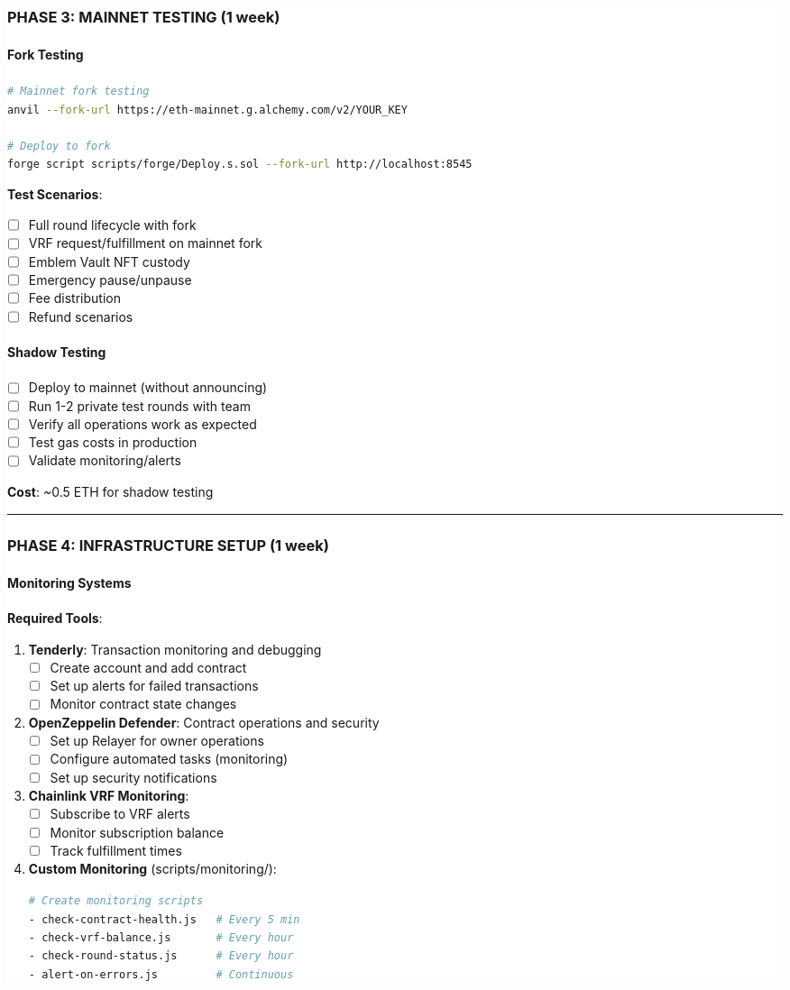 
### PHASE 3: MAINNET TESTING (1 week)

#### Fork Testing
```bash
# Mainnet fork testing
anvil --fork-url https://eth-mainnet.g.alchemy.com/v2/YOUR_KEY

# Deploy to fork
forge script scripts/forge/Deploy.s.sol --fork-url http://localhost:8545
```

**Test Scenarios**:
- [ ] Full round lifecycle with fork
- [ ] VRF request/fulfillment on mainnet fork
- [ ] Emblem Vault NFT custody
- [ ] Emergency pause/unpause
- [ ] Fee distribution
- [ ] Refund scenarios

#### Shadow Testing
- [ ] Deploy to mainnet (without announcing)
- [ ] Run 1-2 private test rounds with team
- [ ] Verify all operations work as expected
- [ ] Test gas costs in production
- [ ] Validate monitoring/alerts

**Cost**: ~0.5 ETH for shadow testing

---

### PHASE 4: INFRASTRUCTURE SETUP (1 week)

#### Monitoring Systems

**Required Tools**:
1. **Tenderly**: Transaction monitoring and debugging
   - [ ] Create account and add contract
   - [ ] Set up alerts for failed transactions
   - [ ] Monitor contract state changes

2. **OpenZeppelin Defender**: Contract operations and security
   - [ ] Set up Relayer for owner operations
   - [ ] Configure automated tasks (monitoring)
   - [ ] Set up security notifications

3. **Chainlink VRF Monitoring**:
   - [ ] Subscribe to VRF alerts
   - [ ] Monitor subscription balance
   - [ ] Track fulfillment times

4. **Custom Monitoring** (scripts/monitoring/):
   ```bash
   # Create monitoring scripts
   - check-contract-health.js   # Every 5 min
   - check-vrf-balance.js       # Every hour  
   - check-round-status.js      # Every hour
   - alert-on-errors.js         # Continuous
   ```

